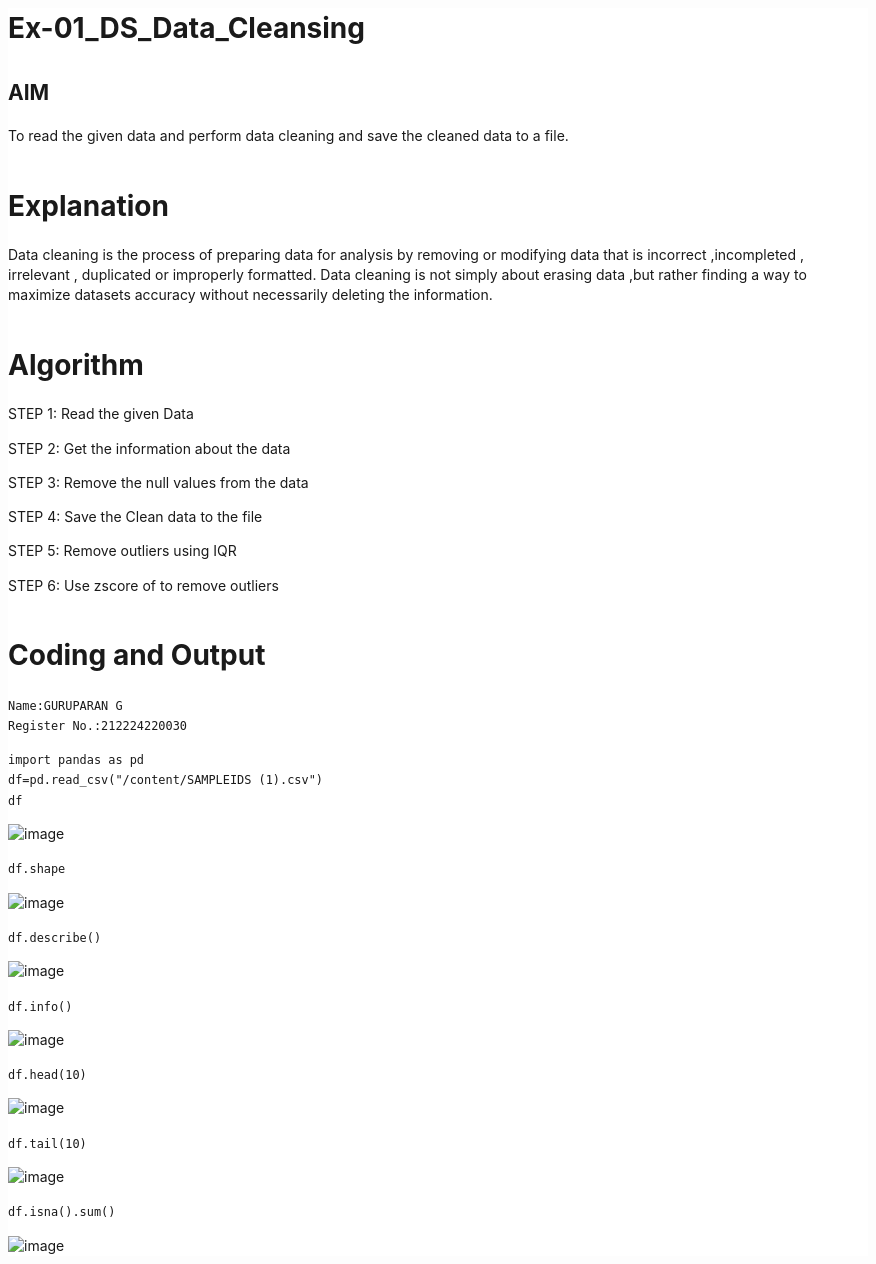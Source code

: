 # Ex-01_DS_Data_Cleansing


## AIM
To read the given data and perform data cleaning and save the cleaned data to a file. 

# Explanation
Data cleaning is the process of preparing data for analysis by removing or modifying data that is incorrect ,incompleted , irrelevant , duplicated or improperly formatted. 
Data cleaning is not simply about erasing data ,but rather finding a way to maximize datasets accuracy without necessarily deleting the information. 

# Algorithm
STEP 1: Read the given Data

STEP 2: Get the information about the data

STEP 3: Remove the null values from the data

STEP 4: Save the Clean data to the file

STEP 5: Remove outliers using IQR

STEP 6: Use zscore of to remove outliers

# Coding and Output
```
Name:GURUPARAN G
Register No.:212224220030
```
```
import pandas as pd
df=pd.read_csv("/content/SAMPLEIDS (1).csv")
df
```
![image](https://github.com/user-attachments/assets/d62f9ba7-68f1-40a4-8b85-eb0457b16917)
```
df.shape
```
![image](https://github.com/user-attachments/assets/735c3645-190a-4a63-888f-20922cb717d8)
```
df.describe()
```
![image](https://github.com/user-attachments/assets/2975f10a-4799-4344-8e05-80635dff4899)
```
df.info()
```
![image](https://github.com/user-attachments/assets/ab3586b3-43eb-4a0d-ad3f-dcd6174f6c62)
```
df.head(10)
```
![image](https://github.com/user-attachments/assets/f1166ad9-4599-4b7a-ba37-b9167dffbfc3)
```
df.tail(10)
```
![image](https://github.com/user-attachments/assets/b88a5131-09fc-4f8d-9ddb-57e605cfa0ad)
```
df.isna().sum()
```
![image](https://github.com/user-attachments/assets/1b3c4924-cf53-490b-ab2b-8fac7d1843ed)